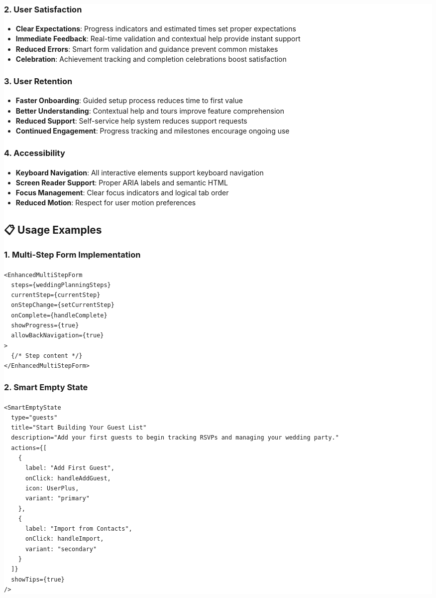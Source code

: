 ### 2. **User Satisfaction**
- **Clear Expectations**: Progress indicators and estimated times set proper expectations
- **Immediate Feedback**: Real-time validation and contextual help provide instant support
- **Reduced Errors**: Smart form validation and guidance prevent common mistakes
- **Celebration**: Achievement tracking and completion celebrations boost satisfaction

### 3. **User Retention**
- **Faster Onboarding**: Guided setup process reduces time to first value
- **Better Understanding**: Contextual help and tours improve feature comprehension
- **Reduced Support**: Self-service help system reduces support requests
- **Continued Engagement**: Progress tracking and milestones encourage ongoing use

### 4. **Accessibility**
- **Keyboard Navigation**: All interactive elements support keyboard navigation
- **Screen Reader Support**: Proper ARIA labels and semantic HTML
- **Focus Management**: Clear focus indicators and logical tab order
- **Reduced Motion**: Respect for user motion preferences

## 📋 **Usage Examples**

### 1. **Multi-Step Form Implementation**
```tsx
<EnhancedMultiStepForm
  steps={weddingPlanningSteps}
  currentStep={currentStep}
  onStepChange={setCurrentStep}
  onComplete={handleComplete}
  showProgress={true}
  allowBackNavigation={true}
>
  {/* Step content */}
</EnhancedMultiStepForm>
```

### 2. **Smart Empty State**
```tsx
<SmartEmptyState
  type="guests"
  title="Start Building Your Guest List"
  description="Add your first guests to begin tracking RSVPs and managing your wedding party."
  actions={[
    {
      label: "Add First Guest",
      onClick: handleAddGuest,
      icon: UserPlus,
      variant: "primary"
    },
    {
      label: "Import from Contacts",
      onClick: handleImport,
      variant: "secondary"
    }
  ]}
  showTips={true}
/>
```
